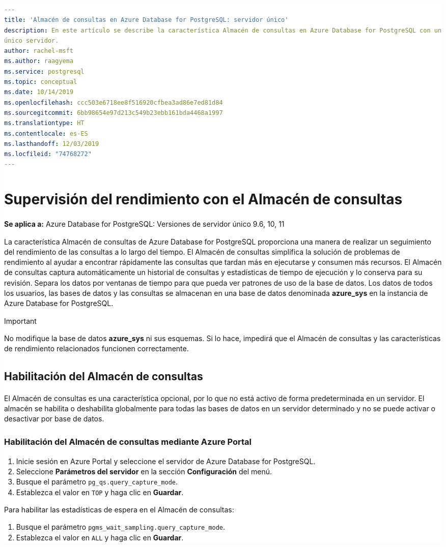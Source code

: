 ```yaml
---
title: 'Almacén de consultas en Azure Database for PostgreSQL: servidor único'
description: En este artículo se describe la característica Almacén de consultas en Azure Database for PostgreSQL con un único servidor.
author: rachel-msft
ms.author: raagyema
ms.service: postgresql
ms.topic: conceptual
ms.date: 10/14/2019
ms.openlocfilehash: ccc503e6718ee8f516920cfbea3ad86e7ed81d84
ms.sourcegitcommit: 6bb98654e97d213c549b23ebb161bda4468a1997
ms.translationtype: HT
ms.contentlocale: es-ES
ms.lasthandoff: 12/03/2019
ms.locfileid: "74768272"
---
```

# <a name="monitor-performance-with-the-query-store"></a>Supervisión del rendimiento con el Almacén de consultas

**Se aplica a:** Azure Database for PostgreSQL: Versiones de servidor único 9.6, 10, 11

La característica Almacén de consultas de Azure Database for PostgreSQL proporciona una manera de realizar un seguimiento del rendimiento de las consultas a lo largo del tiempo. El Almacén de consultas simplifica la solución de problemas de rendimiento al ayudar a encontrar rápidamente las consultas que tardan más en ejecutarse y consumen más recursos. El Almacén de consultas captura automáticamente un historial de consultas y estadísticas de tiempo de ejecución y lo conserva para su revisión. Separa los datos por ventanas de tiempo para que pueda ver patrones de uso de la base de datos. Los datos de todos los usuarios, las bases de datos y las consultas se almacenan en una base de datos denominada **azure_sys** en la instancia de Azure Database for PostgreSQL.

> [!IMPORTANT]
> No modifique la base de datos **azure_sys** ni sus esquemas. Si lo hace, impedirá que el Almacén de consultas y las características de rendimiento relacionados funcionen correctamente.

## <a name="enabling-query-store"></a>Habilitación del Almacén de consultas
El Almacén de consultas es una característica opcional, por lo que no está activo de forma predeterminada en un servidor. El almacén se habilita o deshabilita globalmente para todas las bases de datos en un servidor determinado y no se puede activar o desactivar por base de datos.

### <a name="enable-query-store-using-the-azure-portal"></a>Habilitación del Almacén de consultas mediante Azure Portal
1. Inicie sesión en Azure Portal y seleccione el servidor de Azure Database for PostgreSQL.
2. Seleccione **Parámetros del servidor** en la sección **Configuración** del menú.
3. Busque el parámetro `pg_qs.query_capture_mode`.
4. Establezca el valor en `TOP` y haga clic en **Guardar**.

Para habilitar las estadísticas de espera en el Almacén de consultas: 
1. Busque el parámetro `pgms_wait_sampling.query_capture_mode`.
1. Establezca el valor en `ALL` y haga clic en **Guardar**.
